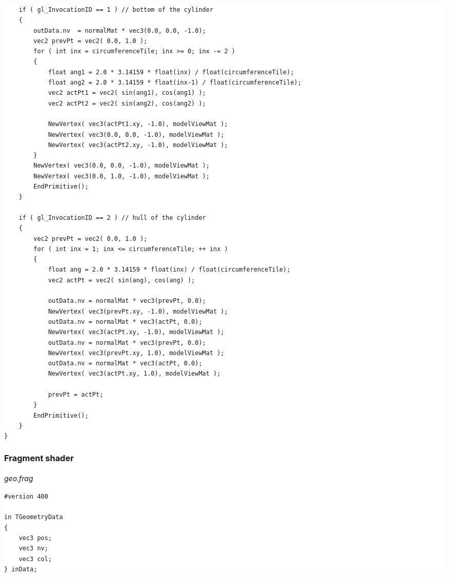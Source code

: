         if ( gl_InvocationID == 1 ) // bottom of the cylinder  
        {
            outData.nv  = normalMat * vec3(0.0, 0.0, -1.0);    
            vec2 prevPt = vec2( 0.0, 1.0 );
            for ( int inx = circumferenceTile; inx >= 0; inx -= 2 )
            {
                float ang1 = 2.0 * 3.14159 * float(inx) / float(circumferenceTile);
                float ang2 = 2.0 * 3.14159 * float(inx-1) / float(circumferenceTile);
                vec2 actPt1 = vec2( sin(ang1), cos(ang1) );
                vec2 actPt2 = vec2( sin(ang2), cos(ang2) );    
                
                NewVertex( vec3(actPt1.xy, -1.0), modelViewMat );
                NewVertex( vec3(0.0, 0.0, -1.0), modelViewMat );
                NewVertex( vec3(actPt2.xy, -1.0), modelViewMat );
            }
            NewVertex( vec3(0.0, 0.0, -1.0), modelViewMat );
            NewVertex( vec3(0.0, 1.0, -1.0), modelViewMat );
            EndPrimitive();
        }
    
        if ( gl_InvocationID == 2 ) // hull of the cylinder
        {
            vec2 prevPt = vec2( 0.0, 1.0 );
            for ( int inx = 1; inx <= circumferenceTile; ++ inx )
            {
                float ang = 2.0 * 3.14159 * float(inx) / float(circumferenceTile);
                vec2 actPt = vec2( sin(ang), cos(ang) );
                
                outData.nv = normalMat * vec3(prevPt, 0.0);
                NewVertex( vec3(prevPt.xy, -1.0), modelViewMat );
                outData.nv = normalMat * vec3(actPt, 0.0);
                NewVertex( vec3(actPt.xy, -1.0), modelViewMat );
                outData.nv = normalMat * vec3(prevPt, 0.0);
                NewVertex( vec3(prevPt.xy, 1.0), modelViewMat );
                outData.nv = normalMat * vec3(actPt, 0.0);
                NewVertex( vec3(actPt.xy, 1.0), modelViewMat );
                
                prevPt = actPt;
            }
            EndPrimitive();
        }
    }

### Fragment shader
*geo.frag*

    #version 400
    
    in TGeometryData
    {
        vec3 pos;
        vec3 nv;
        vec3 col;
    } inData;
    